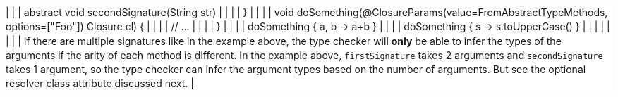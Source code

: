 |                                 |              |         abstract void secondSignature(String str)                                                                                                                                                                                                                                                                                                                                                                                                                                                                                                                                           |
|                                 |              |     }                                                                                                                                                                                                                                                                                                                                                                                                                                                                                                                                                                                       |
|                                 |              |     void doSomething(@ClosureParams(value=FromAbstractTypeMethods, options=["Foo"]) Closure cl) {                                                                                                                                                                                                                                                                                                                                                                                                                                                                                           |
|                                 |              |         // ...                                                                                                                                                                                                                                                                                                                                                                                                                                                                                                                                                                              |
|                                 |              |     }                                                                                                                                                                                                                                                                                                                                                                                                                                                                                                                                                                                       |
|                                 |              |     doSomething { a, b -> a+b }                                                                                                                                                                                                                                                                                                                                                                                                                                                                                                                                                             |
|                                 |              |     doSomething { s -> s.toUpperCase() }                                                                                                                                                                                                                                                                                                                                                                                                                                                                                                                                                    |
|                                 |              |                                                                                                                                                                                                                                                                                                                                                                                                                                                                                                                                                                                             |
|                                 |              | If there are multiple signatures like in the example above, the type checker will **only** be able to infer the types of the arguments if the arity of each method is different. In the example above, `firstSignature` takes 2 arguments and `secondSignature` takes 1 argument, so the type checker can infer the argument types based on the number of arguments. But see the optional resolver class attribute discussed next.                                                                                                                                                          |